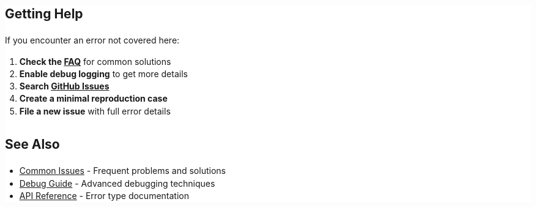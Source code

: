 ## Getting Help

If you encounter an error not covered here:

1. **Check the [FAQ](faq.md)** for common solutions
2. **Enable debug logging** to get more details
3. **Search [GitHub Issues](https://github.com/CypheronLabs/Cypheron-core/issues)**
4. **Create a minimal reproduction case**
5. **File a new issue** with full error details

## See Also

- [Common Issues](common.md) - Frequent problems and solutions
- [Debug Guide](debug.md) - Advanced debugging techniques
- [API Reference](../api/errors.md) - Error type documentation